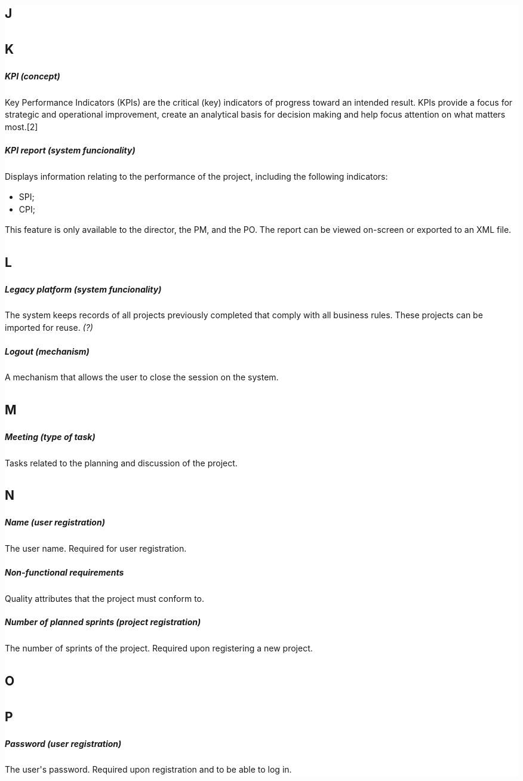 ## J

## K

##### KPI *(concept)*
Key Performance Indicators (KPIs) are the critical (key) indicators of progress toward an intended result. KPIs provide a focus for strategic and operational improvement, create an analytical basis for decision making and help focus attention on what matters most.[2]

##### KPI report *(system funcionality)*
Displays information relating to the performance of the project, including the following indicators:
* SPI;
* CPI;

This feature is only available to the director, the PM, and the PO. The report can be viewed on-screen or exported to an XML file.

## L

##### Legacy platform *(system funcionality)*
The system keeps records of all projects previously completed that comply with all business rules. These projects can be imported for reuse. *(?)*

##### Logout *(mechanism)*
A mechanism that allows the user to close the session on the system.

## M
##### Meeting *(type of task)*
Tasks related to the planning and discussion of the project.

## N

##### Name *(user registration)*
The user name. Required for user registration.

##### Non-functional requirements
Quality attributes that the project must conform to.

##### Number of planned sprints *(project registration)*
The number of sprints of the project. Required upon registering a new project.

## O

## P

##### Password *(user registration)*
The user's password. Required upon registration and to be able to log in.
